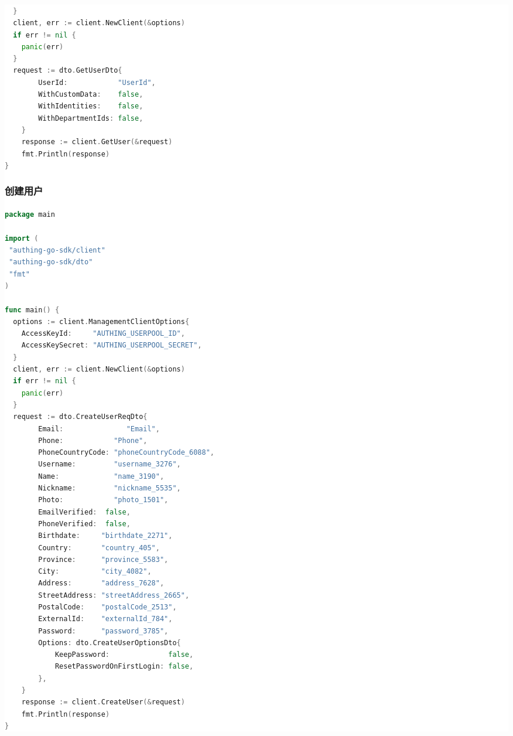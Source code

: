 ```go
  }
  client, err := client.NewClient(&options)
  if err != nil {
    panic(err)
  }
  request := dto.GetUserDto{
		UserId:            "UserId",
		WithCustomData:    false,
		WithIdentities:    false,
		WithDepartmentIds: false,
	}
	response := client.GetUser(&request)
	fmt.Println(response)
}
```

### 创建用户

```go
package main

import (
 "authing-go-sdk/client"
 "authing-go-sdk/dto"
 "fmt"
)

func main() {
  options := client.ManagementClientOptions{
    AccessKeyId:     "AUTHING_USERPOOL_ID",
    AccessKeySecret: "AUTHING_USERPOOL_SECRET",
  }
  client, err := client.NewClient(&options)
  if err != nil {
    panic(err)
  }
  request := dto.CreateUserReqDto{
		Email:               "Email",
		Phone:            "Phone",
		PhoneCountryCode: "phoneCountryCode_6088",
		Username:         "username_3276",
		Name:             "name_3190",
		Nickname:         "nickname_5535",
		Photo:            "photo_1501",
		EmailVerified: 	false,
		PhoneVerified: 	false,
		Birthdate:     "birthdate_2271",
		Country:       "country_405",
		Province:      "province_5583",
		City:          "city_4082",
		Address:       "address_7628",
		StreetAddress: "streetAddress_2665",
		PostalCode:    "postalCode_2513",
		ExternalId:    "externalId_784",
		Password:      "password_3785",
		Options: dto.CreateUserOptionsDto{
			KeepPassword:              false,
			ResetPasswordOnFirstLogin: false,
		},
	}
	response := client.CreateUser(&request)
	fmt.Println(response)
}
```